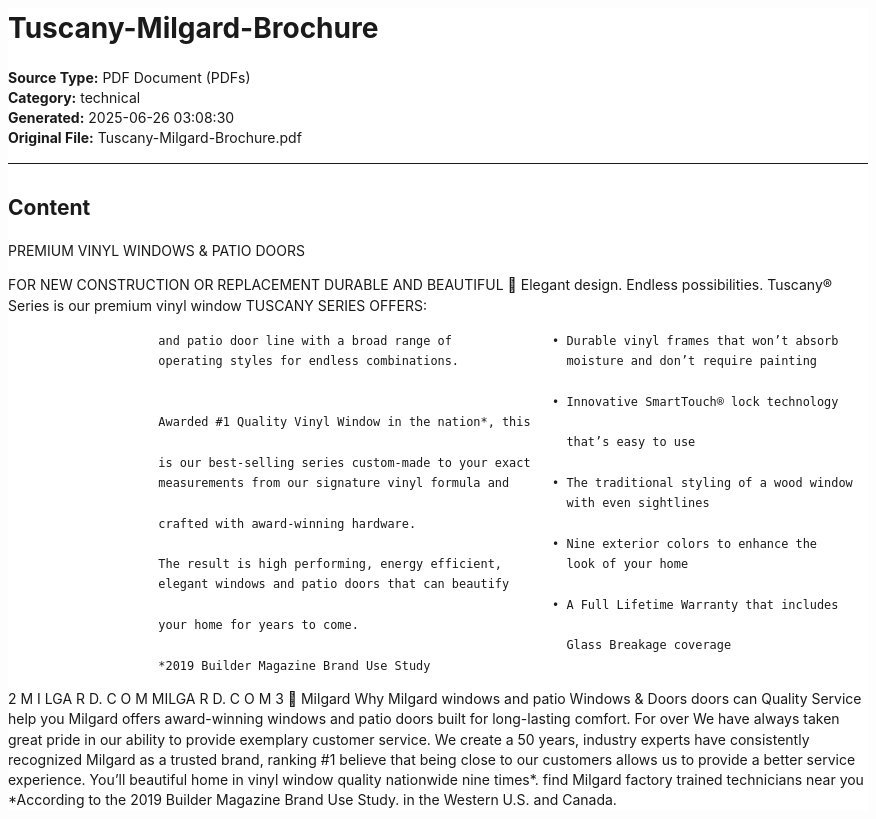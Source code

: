 ﻿# Tuscany-Milgard-Brochure

**Source Type:** PDF Document (PDFs)  
**Category:** technical  
**Generated:** 2025-06-26 03:08:30  
**Original File:** Tuscany-Milgard-Brochure.pdf

---

## Content

PREMIUM VINYL WINDOWS & PATIO DOORS




FOR NEW CONSTRUCTION OR REPLACEMENT
       DURABLE AND BEAUTIFUL
                                                 Elegant design.
                                               Endless possibilities.
                         Tuscany® Series is our premium vinyl window            TUSCANY SERIES OFFERS:

                         and patio door line with a broad range of              • Durable vinyl frames that won’t absorb
                         operating styles for endless combinations.               moisture and don’t require painting

                                                                                • Innovative SmartTouch® lock technology
                         Awarded #1 Quality Vinyl Window in the nation*, this
                                                                                  that’s easy to use
                         is our best-selling series custom-made to your exact
                         measurements from our signature vinyl formula and      • The traditional styling of a wood window
                                                                                  with even sightlines
                         crafted with award-winning hardware.
                                                                                • Nine exterior colors to enhance the
                         The result is high performing, energy efficient,         look of your home
                         elegant windows and patio doors that can beautify
                                                                                • A Full Lifetime Warranty that includes
                         your home for years to come.
                                                                                  Glass Breakage coverage
                         *2019 Builder Magazine Brand Use Study




2   M I LGA R D. C O M                                                                                                     MILGA R D. C O M   3
                                                                                                                           Milgard
                                               Why Milgard                                                                 windows
                                                                                                                           and patio
                                             Windows & Doors                                                               doors can
            Quality                                                    Service
                                                                                                                           help you
            Milgard offers award-winning windows and patio
            doors built for long-lasting comfort. For over
                                                                       We have always taken great pride in our ability
                                                                       to provide exemplary customer service. We
                                                                                                                           create a
            50 years, industry experts have consistently
            recognized Milgard as a trusted brand, ranking #1
                                                                       believe that being close to our customers allows
                                                                       us to provide a better service experience. You’ll   beautiful
                                                                                                                           home
            in vinyl window quality nationwide nine times*.            find Milgard factory trained technicians near you
            *According to the 2019 Builder Magazine Brand Use Study.   in the Western U.S. and Canada.
